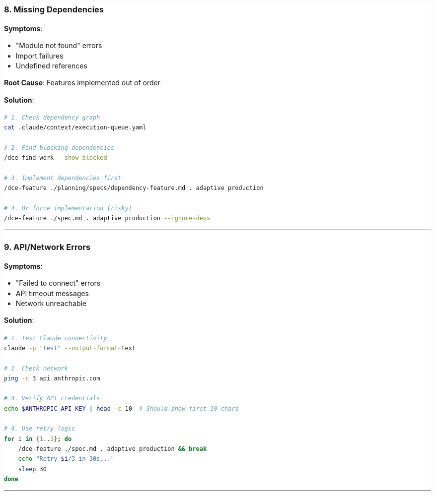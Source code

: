 
### 8. Missing Dependencies

**Symptoms**:
- "Module not found" errors
- Import failures
- Undefined references

**Root Cause**: Features implemented out of order

**Solution**:
```bash
# 1. Check dependency graph
cat .claude/context/execution-queue.yaml

# 2. Find blocking dependencies
/dce-find-work --show-blocked

# 3. Implement dependencies first
/dce-feature ./planning/specs/dependency-feature.md . adaptive production

# 4. Or force implementation (risky)
/dce-feature ./spec.md . adaptive production --ignore-deps
```

---

### 9. API/Network Errors

**Symptoms**:
- "Failed to connect" errors
- API timeout messages
- Network unreachable

**Solution**:
```bash
# 1. Test Claude connectivity
claude -p "test" --output-format=text

# 2. Check network
ping -c 3 api.anthropic.com

# 3. Verify API credentials
echo $ANTHROPIC_API_KEY | head -c 10  # Should show first 10 chars

# 4. Use retry logic
for i in {1..3}; do
    /dce-feature ./spec.md . adaptive production && break
    echo "Retry $i/3 in 30s..."
    sleep 30
done
```

---
